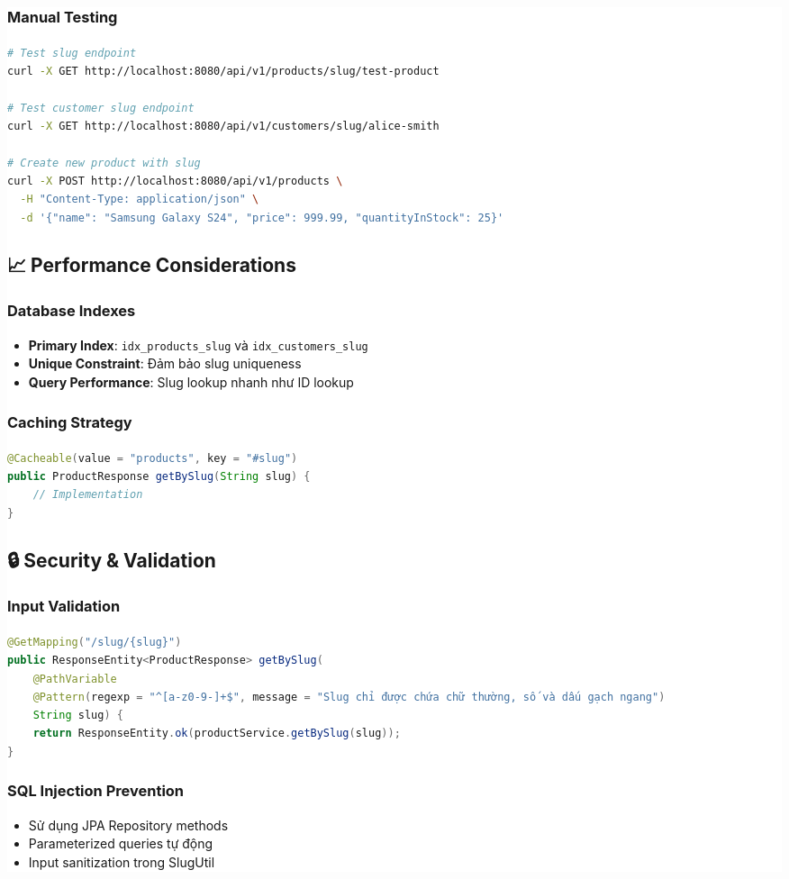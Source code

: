 ### Manual Testing

```bash
# Test slug endpoint
curl -X GET http://localhost:8080/api/v1/products/slug/test-product

# Test customer slug endpoint  
curl -X GET http://localhost:8080/api/v1/customers/slug/alice-smith

# Create new product with slug
curl -X POST http://localhost:8080/api/v1/products \
  -H "Content-Type: application/json" \
  -d '{"name": "Samsung Galaxy S24", "price": 999.99, "quantityInStock": 25}'
```

## 📈 Performance Considerations

### Database Indexes

- **Primary Index**: `idx_products_slug` và `idx_customers_slug`
- **Unique Constraint**: Đảm bảo slug uniqueness
- **Query Performance**: Slug lookup nhanh như ID lookup

### Caching Strategy

```java
@Cacheable(value = "products", key = "#slug")
public ProductResponse getBySlug(String slug) {
    // Implementation
}
```

## 🔒 Security & Validation

### Input Validation

```java
@GetMapping("/slug/{slug}")
public ResponseEntity<ProductResponse> getBySlug(
    @PathVariable 
    @Pattern(regexp = "^[a-z0-9-]+$", message = "Slug chỉ được chứa chữ thường, số và dấu gạch ngang")
    String slug) {
    return ResponseEntity.ok(productService.getBySlug(slug));
}
```

### SQL Injection Prevention

- Sử dụng JPA Repository methods
- Parameterized queries tự động
- Input sanitization trong SlugUtil
